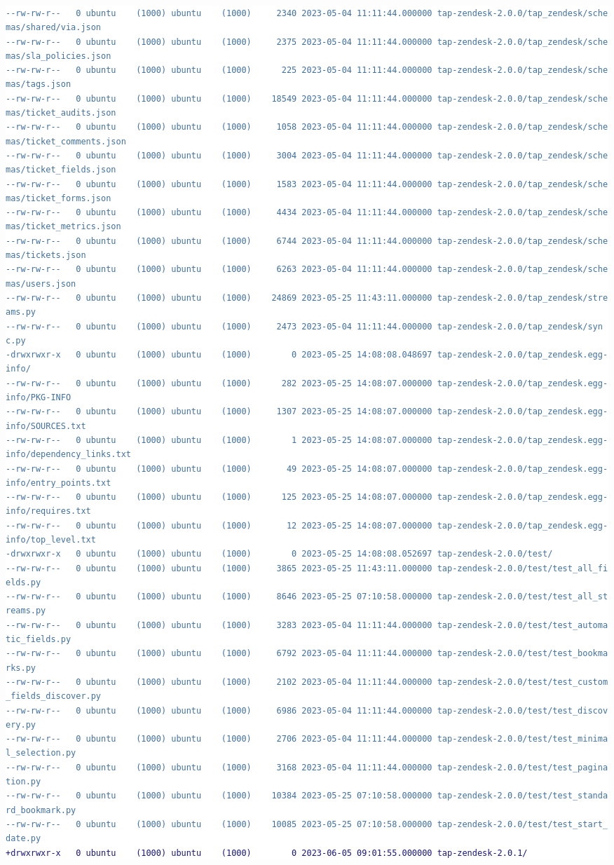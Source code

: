 ```diff
--rw-rw-r--   0 ubuntu    (1000) ubuntu    (1000)     2340 2023-05-04 11:11:44.000000 tap-zendesk-2.0.0/tap_zendesk/schemas/shared/via.json
--rw-rw-r--   0 ubuntu    (1000) ubuntu    (1000)     2375 2023-05-04 11:11:44.000000 tap-zendesk-2.0.0/tap_zendesk/schemas/sla_policies.json
--rw-rw-r--   0 ubuntu    (1000) ubuntu    (1000)      225 2023-05-04 11:11:44.000000 tap-zendesk-2.0.0/tap_zendesk/schemas/tags.json
--rw-rw-r--   0 ubuntu    (1000) ubuntu    (1000)    18549 2023-05-04 11:11:44.000000 tap-zendesk-2.0.0/tap_zendesk/schemas/ticket_audits.json
--rw-rw-r--   0 ubuntu    (1000) ubuntu    (1000)     1058 2023-05-04 11:11:44.000000 tap-zendesk-2.0.0/tap_zendesk/schemas/ticket_comments.json
--rw-rw-r--   0 ubuntu    (1000) ubuntu    (1000)     3004 2023-05-04 11:11:44.000000 tap-zendesk-2.0.0/tap_zendesk/schemas/ticket_fields.json
--rw-rw-r--   0 ubuntu    (1000) ubuntu    (1000)     1583 2023-05-04 11:11:44.000000 tap-zendesk-2.0.0/tap_zendesk/schemas/ticket_forms.json
--rw-rw-r--   0 ubuntu    (1000) ubuntu    (1000)     4434 2023-05-04 11:11:44.000000 tap-zendesk-2.0.0/tap_zendesk/schemas/ticket_metrics.json
--rw-rw-r--   0 ubuntu    (1000) ubuntu    (1000)     6744 2023-05-04 11:11:44.000000 tap-zendesk-2.0.0/tap_zendesk/schemas/tickets.json
--rw-rw-r--   0 ubuntu    (1000) ubuntu    (1000)     6263 2023-05-04 11:11:44.000000 tap-zendesk-2.0.0/tap_zendesk/schemas/users.json
--rw-rw-r--   0 ubuntu    (1000) ubuntu    (1000)    24869 2023-05-25 11:43:11.000000 tap-zendesk-2.0.0/tap_zendesk/streams.py
--rw-rw-r--   0 ubuntu    (1000) ubuntu    (1000)     2473 2023-05-04 11:11:44.000000 tap-zendesk-2.0.0/tap_zendesk/sync.py
-drwxrwxr-x   0 ubuntu    (1000) ubuntu    (1000)        0 2023-05-25 14:08:08.048697 tap-zendesk-2.0.0/tap_zendesk.egg-info/
--rw-rw-r--   0 ubuntu    (1000) ubuntu    (1000)      282 2023-05-25 14:08:07.000000 tap-zendesk-2.0.0/tap_zendesk.egg-info/PKG-INFO
--rw-rw-r--   0 ubuntu    (1000) ubuntu    (1000)     1307 2023-05-25 14:08:07.000000 tap-zendesk-2.0.0/tap_zendesk.egg-info/SOURCES.txt
--rw-rw-r--   0 ubuntu    (1000) ubuntu    (1000)        1 2023-05-25 14:08:07.000000 tap-zendesk-2.0.0/tap_zendesk.egg-info/dependency_links.txt
--rw-rw-r--   0 ubuntu    (1000) ubuntu    (1000)       49 2023-05-25 14:08:07.000000 tap-zendesk-2.0.0/tap_zendesk.egg-info/entry_points.txt
--rw-rw-r--   0 ubuntu    (1000) ubuntu    (1000)      125 2023-05-25 14:08:07.000000 tap-zendesk-2.0.0/tap_zendesk.egg-info/requires.txt
--rw-rw-r--   0 ubuntu    (1000) ubuntu    (1000)       12 2023-05-25 14:08:07.000000 tap-zendesk-2.0.0/tap_zendesk.egg-info/top_level.txt
-drwxrwxr-x   0 ubuntu    (1000) ubuntu    (1000)        0 2023-05-25 14:08:08.052697 tap-zendesk-2.0.0/test/
--rw-rw-r--   0 ubuntu    (1000) ubuntu    (1000)     3865 2023-05-25 11:43:11.000000 tap-zendesk-2.0.0/test/test_all_fields.py
--rw-rw-r--   0 ubuntu    (1000) ubuntu    (1000)     8646 2023-05-25 07:10:58.000000 tap-zendesk-2.0.0/test/test_all_streams.py
--rw-rw-r--   0 ubuntu    (1000) ubuntu    (1000)     3283 2023-05-04 11:11:44.000000 tap-zendesk-2.0.0/test/test_automatic_fields.py
--rw-rw-r--   0 ubuntu    (1000) ubuntu    (1000)     6792 2023-05-04 11:11:44.000000 tap-zendesk-2.0.0/test/test_bookmarks.py
--rw-rw-r--   0 ubuntu    (1000) ubuntu    (1000)     2102 2023-05-04 11:11:44.000000 tap-zendesk-2.0.0/test/test_custom_fields_discover.py
--rw-rw-r--   0 ubuntu    (1000) ubuntu    (1000)     6986 2023-05-04 11:11:44.000000 tap-zendesk-2.0.0/test/test_discovery.py
--rw-rw-r--   0 ubuntu    (1000) ubuntu    (1000)     2706 2023-05-04 11:11:44.000000 tap-zendesk-2.0.0/test/test_minimal_selection.py
--rw-rw-r--   0 ubuntu    (1000) ubuntu    (1000)     3168 2023-05-04 11:11:44.000000 tap-zendesk-2.0.0/test/test_pagination.py
--rw-rw-r--   0 ubuntu    (1000) ubuntu    (1000)    10384 2023-05-25 07:10:58.000000 tap-zendesk-2.0.0/test/test_standard_bookmark.py
--rw-rw-r--   0 ubuntu    (1000) ubuntu    (1000)    10085 2023-05-25 07:10:58.000000 tap-zendesk-2.0.0/test/test_start_date.py
+drwxrwxr-x   0 ubuntu    (1000) ubuntu    (1000)        0 2023-06-05 09:01:55.000000 tap-zendesk-2.0.1/
```
